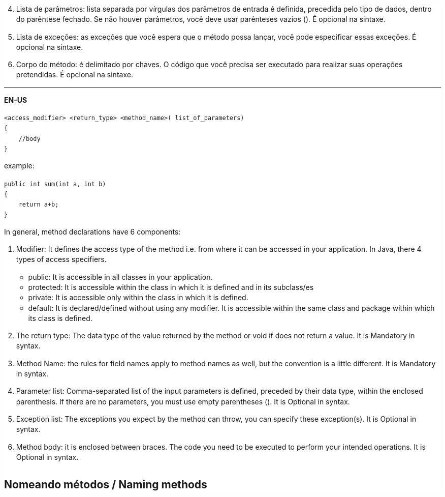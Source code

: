 4. Lista de parâmetros: lista separada por vírgulas dos parâmetros de entrada é definida, precedida pelo tipo de dados, dentro do parêntese fechado. Se não houver parâmetros, você deve usar parênteses vazios (). É opcional na sintaxe.

5. Lista de exceções: as exceções que você espera que o método possa lançar, você pode especificar essas exceções. É opcional na sintaxe.

6. Corpo do método: é delimitado por chaves. O código que você precisa ser executado para realizar suas operações pretendidas. É opcional na sintaxe.


***

**EN-US**  
```
<access_modifier> <return_type> <method_name>( list_of_parameters)
{
    //body
}
```

example:
```
public int sum(int a, int b)
{
    return a+b;
}
```

In general, method declarations have 6 components:

1. Modifier: It defines the access type of the method i.e. from where it can be accessed in your application. In Java, there 4 types of access specifiers. 

    - public: It is accessible in all classes in your application.
    - protected: It is accessible within the class in which it is defined and in its subclass/es
    - private: It is accessible only within the class in which it is defined.
    - default: It is declared/defined without using any modifier. It is accessible within the same class and package within which its class is defined.

2. The return type: The data type of the value returned by the method or void if does not return a value. It is Mandatory in syntax.

3. Method Name: the rules for field names apply to method names as well, but the convention is a little different. It is Mandatory in syntax.

4. Parameter list: Comma-separated list of the input parameters is defined, preceded by their data type, within the enclosed parenthesis. If there are no parameters, you must use empty parentheses ().  It is Optional in syntax.

5. Exception list: The exceptions you expect by the method can throw, you can specify these exception(s). It is Optional in syntax.

6. Method body: it is enclosed between braces. The code you need to be executed to perform your intended operations.  It is Optional in syntax.

## Nomeando métodos / Naming methods
